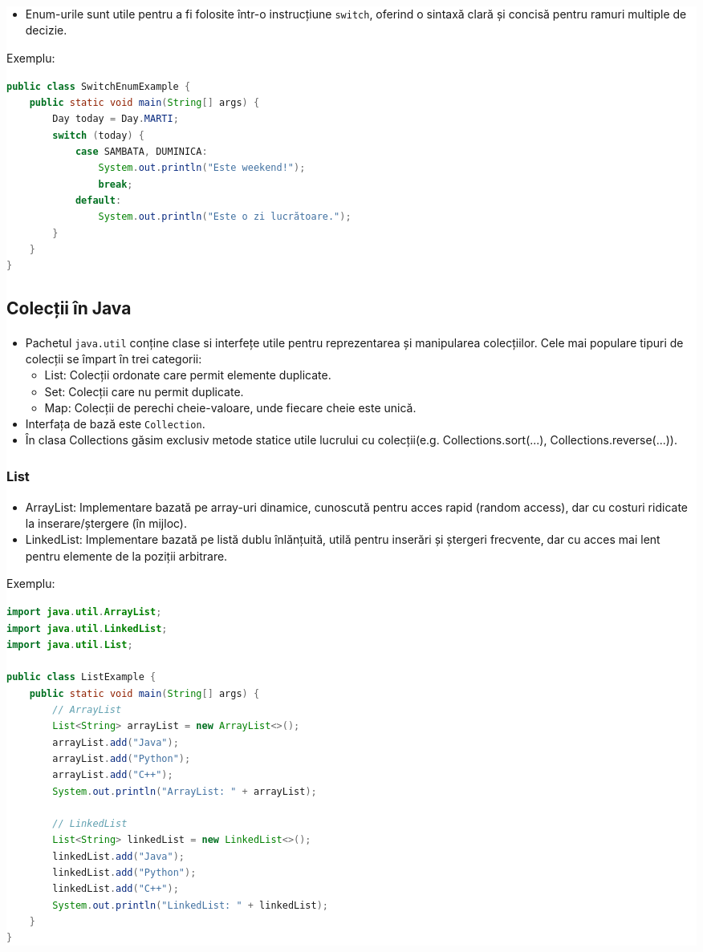 ```java
```

- Enum-urile sunt utile pentru a fi folosite într-o instrucțiune `switch`, oferind o sintaxă clară și concisă pentru ramuri multiple de decizie.

Exemplu:
```java
public class SwitchEnumExample {
    public static void main(String[] args) {
        Day today = Day.MARTI;
        switch (today) {
            case SAMBATA, DUMINICA:
                System.out.println("Este weekend!");
                break;
            default:
                System.out.println("Este o zi lucrătoare.");
        }
    }
}
```

## Colecții în Java

- Pachetul `java.util` conține clase si interfețe utile pentru reprezentarea și manipularea colecțiilor. Cele mai populare tipuri de colecții se împart în trei categorii:
  - List: Colecții ordonate care permit elemente duplicate. 
  - Set: Colecții care nu permit duplicate. 
  - Map: Colecții de perechi cheie-valoare, unde fiecare cheie este unică.
- Interfața de bază este `Collection`.
- În clasa Collections găsim exclusiv metode statice utile lucrului cu colecții(e.g. Collections.sort(...), Collections.reverse(...)).

### List

- ArrayList: Implementare bazată pe array-uri dinamice, cunoscută pentru acces rapid (random access), dar cu costuri ridicate la inserare/ștergere (în mijloc).
- LinkedList: Implementare bazată pe listă dublu înlănțuită, utilă pentru inserări și ștergeri frecvente, dar cu acces mai lent pentru elemente de la poziții arbitrare.

Exemplu:
```java
import java.util.ArrayList;
import java.util.LinkedList;
import java.util.List;

public class ListExample {
    public static void main(String[] args) {
        // ArrayList
        List<String> arrayList = new ArrayList<>();
        arrayList.add("Java");
        arrayList.add("Python");
        arrayList.add("C++");
        System.out.println("ArrayList: " + arrayList);

        // LinkedList
        List<String> linkedList = new LinkedList<>();
        linkedList.add("Java");
        linkedList.add("Python");
        linkedList.add("C++");
        System.out.println("LinkedList: " + linkedList);
    }
}
```
